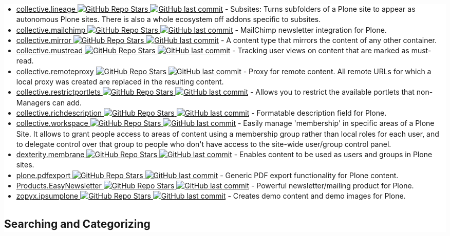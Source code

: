* [collective.lineage ![GitHub Repo Stars](https://img.shields.io/github/stars/collective/collective.lineage) ![GitHub last commit](https://img.shields.io/github/last-commit/collective/collective.lineage)](https://github.com/collective/collective.lineage) - Subsites: Turns subfolders of a Plone site to appear as autonomous Plone sites. There is also a whole ecosystem off addons specific to subsites.
* [collective.mailchimp ![GitHub Repo Stars](https://img.shields.io/github/stars/collective/collective.mailchimp) ![GitHub last commit](https://img.shields.io/github/last-commit/collective/collective.mailchimp)](https://github.com/collective/collective.mailchimp) - MailChimp newsletter integration for Plone.
* [collective.mirror ![GitHub Repo Stars](https://img.shields.io/github/stars/collective/collective.mirror) ![GitHub last commit](https://img.shields.io/github/last-commit/collective/collective.mirror)](https://github.com/collective/collective.mirror) - A content type that mirrors the content of any other container.
* [collective.mustread ![GitHub Repo Stars](https://img.shields.io/github/stars/collective/collective.mustread) ![GitHub last commit](https://img.shields.io/github/last-commit/collective/collective.mustread)](https://github.com/collective/collective.mustread) - Tracking user views on content that are marked as must-read.
* [collective.remoteproxy ![GitHub Repo Stars](https://img.shields.io/github/stars/collective/collective.remoteproxy) ![GitHub last commit](https://img.shields.io/github/last-commit/collective/collective.remoteproxy)](https://github.com/collective/collective.remoteproxy) - Proxy for remote content. All remote URLs for which a local proxy was created are replaced in the resulting content.
* [collective.restrictportlets ![GitHub Repo Stars](https://img.shields.io/github/stars/collective/collective.restrictportlets) ![GitHub last commit](https://img.shields.io/github/last-commit/collective/collective.restrictportlets)](https://github.com/collective/collective.restrictportlets) - Allows you to restrict the available portlets that non-Managers can add.
* [collective.richdescription ![GitHub Repo Stars](https://img.shields.io/github/stars/collective/collective.richdescription) ![GitHub last commit](https://img.shields.io/github/last-commit/collective/collective.richdescription)](https://github.com/collective/collective.richdescription) - Formatable description field for Plone.
* [collective.workspace ![GitHub Repo Stars](https://img.shields.io/github/stars/collective/collective.workspace) ![GitHub last commit](https://img.shields.io/github/last-commit/collective/collective.workspace)](https://github.com/collective/collective.workspace) - Easily manage 'membership' in specific areas of a Plone Site. It allows to grant people access to areas of content using a membership group rather than local roles for each user, and to delegate control over that group to people who don't have access to the site-wide user/group control panel.
* [dexterity.membrane ![GitHub Repo Stars](https://img.shields.io/github/stars/collective/dexterity.membrane) ![GitHub last commit](https://img.shields.io/github/last-commit/collective/dexterity.membrane)](https://github.com/collective/dexterity.membrane) - Enables content to be used as users and groups in Plone sites.
* [plone.pdfexport ![GitHub Repo Stars](https://img.shields.io/github/stars/plone/plone.pdfexport) ![GitHub last commit](https://img.shields.io/github/last-commit/plone/plone.pdfexport)](https://github.com/plone/plone.pdfexport) - Generic PDF export functionality for Plone content.
* [Products.EasyNewsletter ![GitHub Repo Stars](https://img.shields.io/github/stars/collective/Products.EasyNewsletter) ![GitHub last commit](https://img.shields.io/github/last-commit/collective/Products.EasyNewsletter)](https://github.com/collective/Products.EasyNewsletter) - Powerful newsletter/mailing product for Plone.
* [zopyx.ipsumplone ![GitHub Repo Stars](https://img.shields.io/github/stars/zopyx/zopyx.ipsumplone) ![GitHub last commit](https://img.shields.io/github/last-commit/zopyx/zopyx.ipsumplone)](https://github.com/zopyx/zopyx.ipsumplone) - Creates demo content and demo images for Plone.


## Searching and Categorizing
